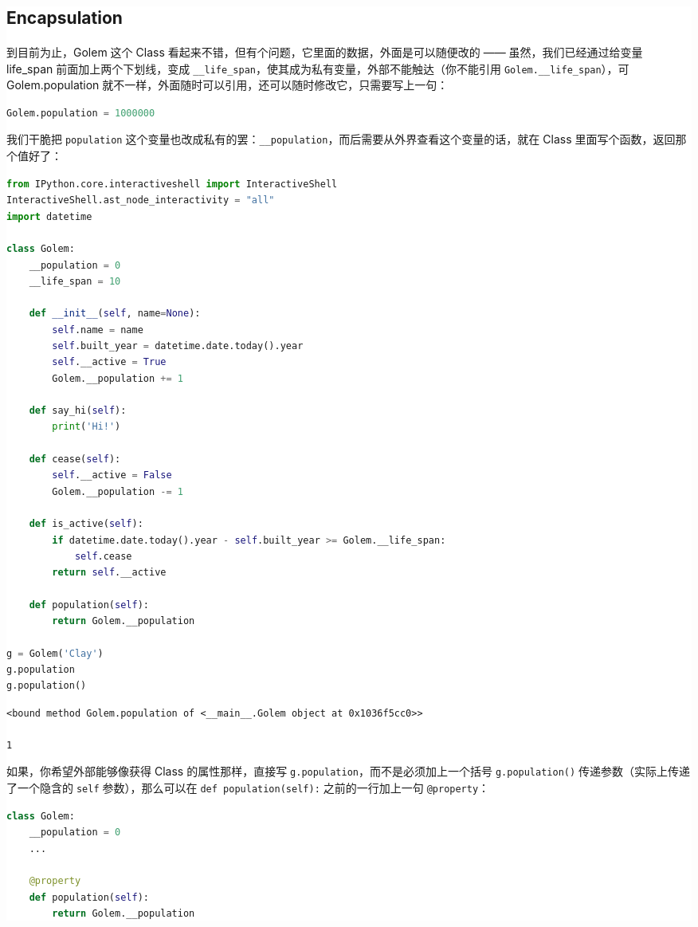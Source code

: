 ## Encapsulation

到目前为止，Golem 这个 Class 看起来不错，但有个问题，它里面的数据，外面是可以随便改的 —— 虽然，我们已经通过给变量 life_span 前面加上两个下划线，变成 `__life_span`，使其成为私有变量，外部不能触达（你不能引用 `Golem.__life_span`），可 Golem.population 就不一样，外面随时可以引用，还可以随时修改它，只需要写上一句：

```python
Golem.population = 1000000
```

我们干脆把 `population` 这个变量也改成私有的罢：`__population`，而后需要从外界查看这个变量的话，就在 Class 里面写个函数，返回那个值好了：

```python
from IPython.core.interactiveshell import InteractiveShell
InteractiveShell.ast_node_interactivity = "all"
import datetime

class Golem:
    __population = 0
    __life_span = 10

    def __init__(self, name=None):
        self.name = name
        self.built_year = datetime.date.today().year
        self.__active = True
        Golem.__population += 1

    def say_hi(self):
        print('Hi!')

    def cease(self):
        self.__active = False
        Golem.__population -= 1

    def is_active(self):
        if datetime.date.today().year - self.built_year >= Golem.__life_span:
            self.cease
        return self.__active

    def population(self):
        return Golem.__population

g = Golem('Clay')
g.population
g.population()
```

    <bound method Golem.population of <__main__.Golem object at 0x1036f5cc0>>

    1

如果，你希望外部能够像获得 Class 的属性那样，直接写 `g.population`，而不是必须加上一个括号 `g.population()` 传递参数（实际上传递了一个隐含的 `self` 参数），那么可以在 `def population(self):` 之前的一行加上一句 `@property`：

```python
class Golem:
    __population = 0
    ...

    @property
    def population(self):
        return Golem.__population
```
